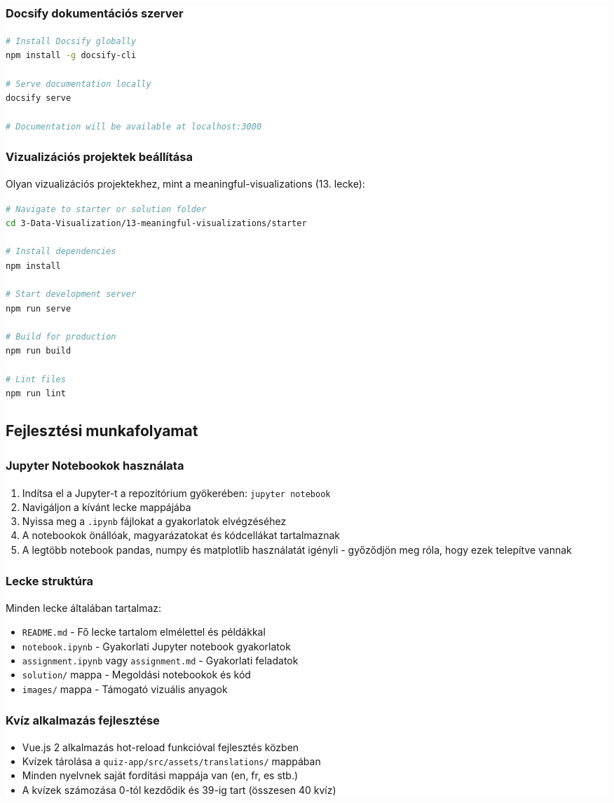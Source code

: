 ### Docsify dokumentációs szerver
```bash
# Install Docsify globally
npm install -g docsify-cli

# Serve documentation locally
docsify serve

# Documentation will be available at localhost:3000
```

### Vizualizációs projektek beállítása
Olyan vizualizációs projektekhez, mint a meaningful-visualizations (13. lecke):
```bash
# Navigate to starter or solution folder
cd 3-Data-Visualization/13-meaningful-visualizations/starter

# Install dependencies
npm install

# Start development server
npm run serve

# Build for production
npm run build

# Lint files
npm run lint
```


## Fejlesztési munkafolyamat

### Jupyter Notebookok használata
1. Indítsa el a Jupyter-t a repozitórium gyökerében: `jupyter notebook`
2. Navigáljon a kívánt lecke mappájába
3. Nyissa meg a `.ipynb` fájlokat a gyakorlatok elvégzéséhez
4. A notebookok önállóak, magyarázatokat és kódcellákat tartalmaznak
5. A legtöbb notebook pandas, numpy és matplotlib használatát igényli - győződjön meg róla, hogy ezek telepítve vannak

### Lecke struktúra
Minden lecke általában tartalmaz:
- `README.md` - Fő lecke tartalom elmélettel és példákkal
- `notebook.ipynb` - Gyakorlati Jupyter notebook gyakorlatok
- `assignment.ipynb` vagy `assignment.md` - Gyakorlati feladatok
- `solution/` mappa - Megoldási notebookok és kód
- `images/` mappa - Támogató vizuális anyagok

### Kvíz alkalmazás fejlesztése
- Vue.js 2 alkalmazás hot-reload funkcióval fejlesztés közben
- Kvízek tárolása a `quiz-app/src/assets/translations/` mappában
- Minden nyelvnek saját fordítási mappája van (en, fr, es stb.)
- A kvízek számozása 0-tól kezdődik és 39-ig tart (összesen 40 kvíz)
